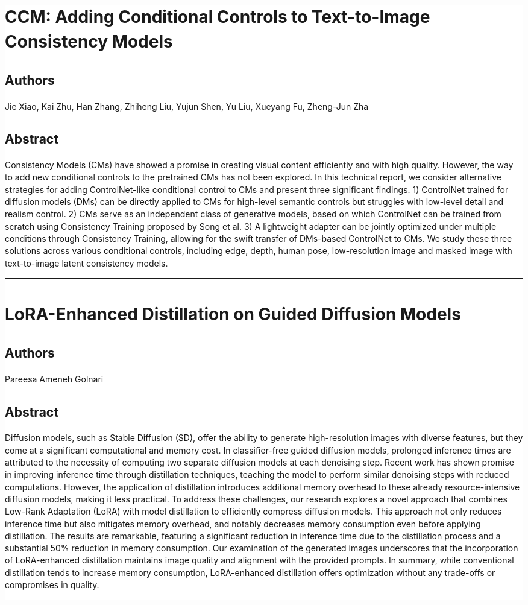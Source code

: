 # CCM: Adding Conditional Controls to Text-to-Image Consistency Models

## Authors
Jie Xiao, Kai Zhu, Han Zhang, Zhiheng Liu, Yujun Shen, Yu Liu, Xueyang Fu, Zheng-Jun Zha

## Abstract
Consistency Models (CMs) have showed a promise in creating visual content efficiently and with high quality. However, the way to add new conditional controls to the pretrained CMs has not been explored. In this technical report, we consider alternative strategies for adding ControlNet-like conditional control to CMs and present three significant findings. 1) ControlNet trained for diffusion models (DMs) can be directly applied to CMs for high-level semantic controls but struggles with low-level detail and realism control. 2) CMs serve as an independent class of generative models, based on which ControlNet can be trained from scratch using Consistency Training proposed by Song et al. 3) A lightweight adapter can be jointly optimized under multiple conditions through Consistency Training, allowing for the swift transfer of DMs-based ControlNet to CMs. We study these three solutions across various conditional controls, including edge, depth, human pose, low-resolution image and masked image with text-to-image latent consistency models.

---

# LoRA-Enhanced Distillation on Guided Diffusion Models

## Authors
Pareesa Ameneh Golnari

## Abstract
Diffusion models, such as Stable Diffusion (SD), offer the ability to generate high-resolution images with diverse features, but they come at a significant computational and memory cost. In classifier-free guided diffusion models, prolonged inference times are attributed to the necessity of computing two separate diffusion models at each denoising step. Recent work has shown promise in improving inference time through distillation techniques, teaching the model to perform similar denoising steps with reduced computations. However, the application of distillation introduces additional memory overhead to these already resource-intensive diffusion models, making it less practical.   To address these challenges, our research explores a novel approach that combines Low-Rank Adaptation (LoRA) with model distillation to efficiently compress diffusion models. This approach not only reduces inference time but also mitigates memory overhead, and notably decreases memory consumption even before applying distillation. The results are remarkable, featuring a significant reduction in inference time due to the distillation process and a substantial 50% reduction in memory consumption. Our examination of the generated images underscores that the incorporation of LoRA-enhanced distillation maintains image quality and alignment with the provided prompts. In summary, while conventional distillation tends to increase memory consumption, LoRA-enhanced distillation offers optimization without any trade-offs or compromises in quality.

---


